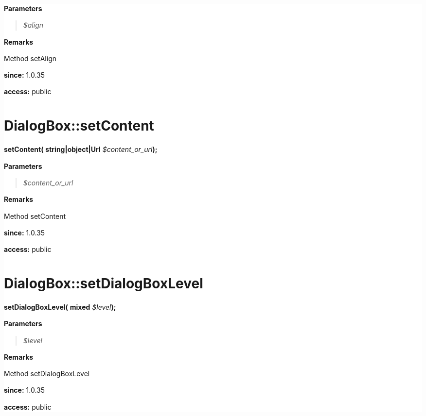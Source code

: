 



**Parameters**
> _$align_

**Remarks**

Method setAlign


**since:** 1.0.35

**access:** public



# DialogBox::setContent #

**setContent(**
**string|object|Url**
_$content\_or\_url_**);**





**Parameters**
> _$content\_or\_url_

**Remarks**

Method setContent


**since:** 1.0.35

**access:** public



# DialogBox::setDialogBoxLevel #

**setDialogBoxLevel(**
**mixed**
_$level_**);**





**Parameters**
> _$level_

**Remarks**

Method setDialogBoxLevel


**since:** 1.0.35

**access:** public

